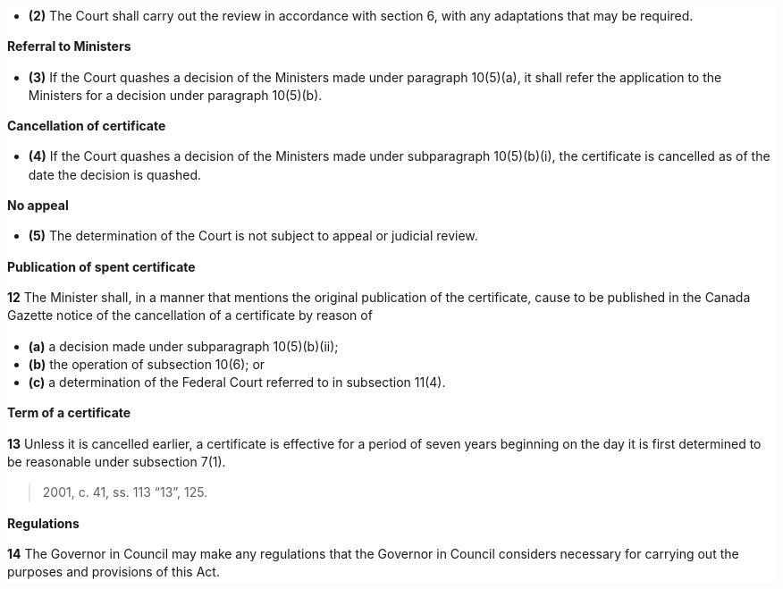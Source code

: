 - **(2)** The Court shall carry out the review in accordance with section 6, with any adaptations that may be required.

**Referral to Ministers**

- **(3)** If the Court quashes a decision of the Ministers made under paragraph 10(5)(a), it shall refer the application to the Ministers for a decision under paragraph 10(5)(b).

**Cancellation of certificate**

- **(4)** If the Court quashes a decision of the Ministers made under subparagraph 10(5)(b)(i), the certificate is cancelled as of the date the decision is quashed.

**No appeal**

- **(5)** The determination of the Court is not subject to appeal or judicial review.




**Publication of spent certificate**

**12** The Minister shall, in a manner that mentions the original publication of the certificate, cause to be published in the Canada Gazette notice of the cancellation of a certificate by reason of
- **(a)** a decision made under subparagraph 10(5)(b)(ii);
- **(b)** the operation of subsection 10(6); or
- **(c)** a determination of the Federal Court referred to in subsection 11(4).




**Term of a certificate**

**13** Unless it is cancelled earlier, a certificate is effective for a period of seven years beginning on the day it is first determined to be reasonable under subsection 7(1).
> 2001, c. 41, ss. 113 “13”, 125.





**Regulations**

**14** The Governor in Council may make any regulations that the Governor in Council considers necessary for carrying out the purposes and provisions of this Act.


